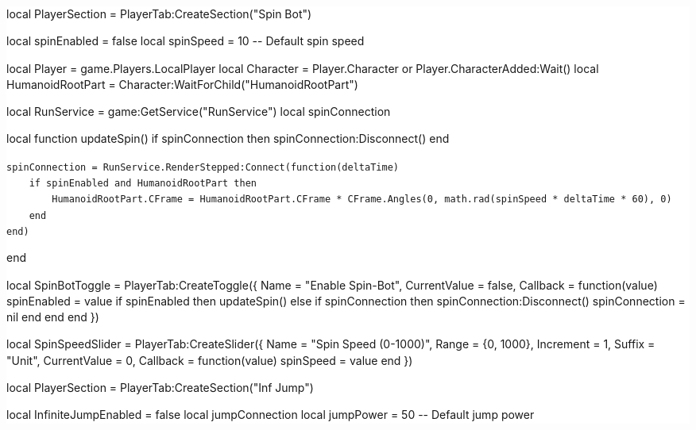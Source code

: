 local PlayerSection = PlayerTab:CreateSection("Spin Bot")

local spinEnabled = false
local spinSpeed = 10 -- Default spin speed

local Player = game.Players.LocalPlayer
local Character = Player.Character or Player.CharacterAdded:Wait()
local HumanoidRootPart = Character:WaitForChild("HumanoidRootPart")

local RunService = game:GetService("RunService")
local spinConnection

local function updateSpin()
    if spinConnection then
        spinConnection:Disconnect()
    end

    spinConnection = RunService.RenderStepped:Connect(function(deltaTime)
        if spinEnabled and HumanoidRootPart then
            HumanoidRootPart.CFrame = HumanoidRootPart.CFrame * CFrame.Angles(0, math.rad(spinSpeed * deltaTime * 60), 0)
        end
    end)
end

local SpinBotToggle = PlayerTab:CreateToggle({
    Name = "Enable Spin-Bot",
    CurrentValue = false,
    Callback = function(value)
        spinEnabled = value
        if spinEnabled then
            updateSpin()
        else
            if spinConnection then
                spinConnection:Disconnect()
                spinConnection = nil
            end
        end
    end
})

local SpinSpeedSlider = PlayerTab:CreateSlider({
    Name = "Spin Speed (0-1000)",
    Range = {0, 1000},
    Increment = 1,
    Suffix = "Unit",
    CurrentValue = 0,
    Callback = function(value)
        spinSpeed = value
    end
})

local PlayerSection = PlayerTab:CreateSection("Inf Jump")

local InfiniteJumpEnabled = false
local jumpConnection
local jumpPower = 50  -- Default jump power
